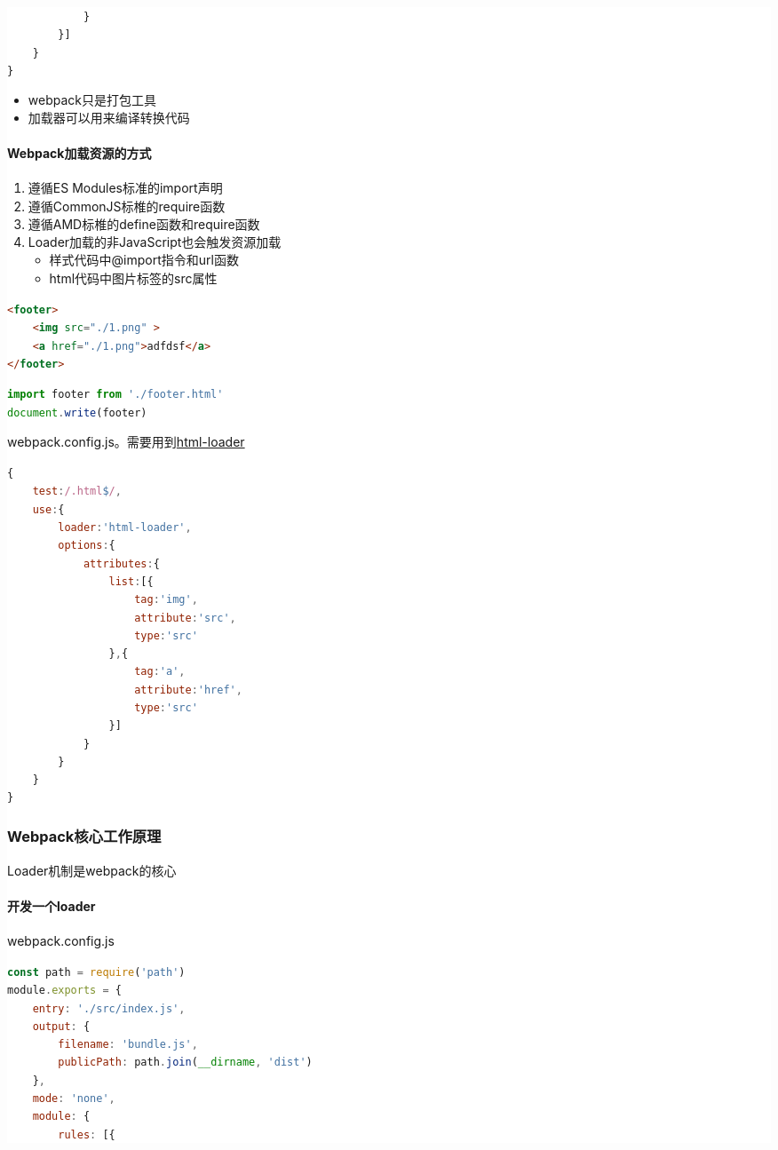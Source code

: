 ```js
            }
        }]
    }
}
```
* webpack只是打包工具
* 加载器可以用来编译转换代码

#### Webpack加载资源的方式
1. 遵循ES Modules标准的import声明
2. 遵循CommonJS标椎的require函数
3. 遵循AMD标椎的define函数和require函数
4. Loader加载的非JavaScript也会触发资源加载
   - 样式代码中@import指令和url函数
   - html代码中图片标签的src属性
```html
<footer>
    <img src="./1.png" >
    <a href="./1.png">adfdsf</a>
</footer>
```  
```js
import footer from './footer.html'
document.write(footer)
```
webpack.config.js。需要用到[html-loader](https://webpack.docschina.org/loaders/html-loader/)
```js
{
    test:/.html$/,
    use:{
        loader:'html-loader',
        options:{
            attributes:{
                list:[{
                    tag:'img',
                    attribute:'src',
                    type:'src'
                },{
                    tag:'a',
                    attribute:'href',
                    type:'src'
                }]
            }
        }
    }
}
```

### Webpack核心工作原理
Loader机制是webpack的核心

#### 开发一个loader
webpack.config.js
```js
const path = require('path')
module.exports = {
    entry: './src/index.js',
    output: {
        filename: 'bundle.js',
        publicPath: path.join(__dirname, 'dist')
    },
    mode: 'none',
    module: {
        rules: [{
```
